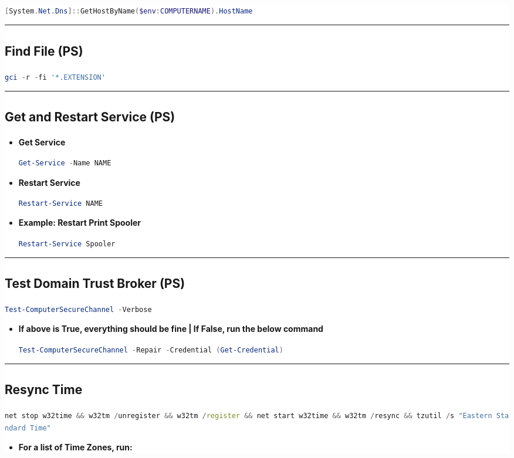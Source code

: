 ```powershell
[System.Net.Dns]::GetHostByName($env:COMPUTERNAME).HostName
```

---

## Find File (PS)

```powershell
gci -r -fi '*.EXTENSION'
```

---

## Get and Restart Service (PS)

- **Get Service**

  ```powershell
  Get-Service -Name NAME
  ```

- **Restart Service**

  ```powershell
  Restart-Service NAME
  ```

- **Example: Restart Print Spooler**

  ```powershell
  Restart-Service Spooler
  ```

---

## Test Domain Trust Broker (PS)

```powershell
Test-ComputerSecureChannel -Verbose
```

- **If above is True, everything should be fine | If False, run the below command**

  ```powershell
  Test-ComputerSecureChannel -Repair -Credential (Get-Credential)
  ```

---

## Resync Time

```c++
net stop w32time && w32tm /unregister && w32tm /register && net start w32time && w32tm /resync && tzutil /s "Eastern Standard Time"
```

- **For a list of Time Zones, run:**
